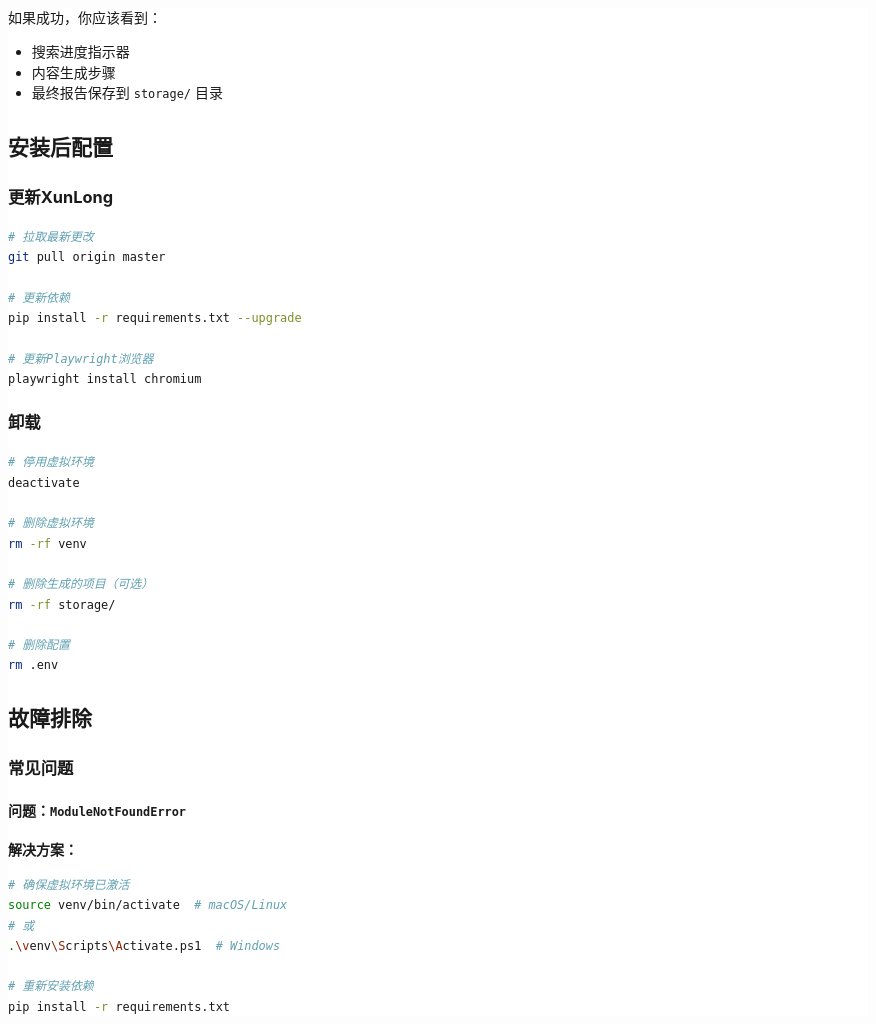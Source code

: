 如果成功，你应该看到：
- 搜索进度指示器
- 内容生成步骤
- 最终报告保存到 `storage/` 目录

## 安装后配置

### 更新XunLong

```bash
# 拉取最新更改
git pull origin master

# 更新依赖
pip install -r requirements.txt --upgrade

# 更新Playwright浏览器
playwright install chromium
```

### 卸载

```bash
# 停用虚拟环境
deactivate

# 删除虚拟环境
rm -rf venv

# 删除生成的项目（可选）
rm -rf storage/

# 删除配置
rm .env
```

## 故障排除

### 常见问题

#### 问题：`ModuleNotFoundError`

**解决方案：**
```bash
# 确保虚拟环境已激活
source venv/bin/activate  # macOS/Linux
# 或
.\venv\Scripts\Activate.ps1  # Windows

# 重新安装依赖
pip install -r requirements.txt
```
